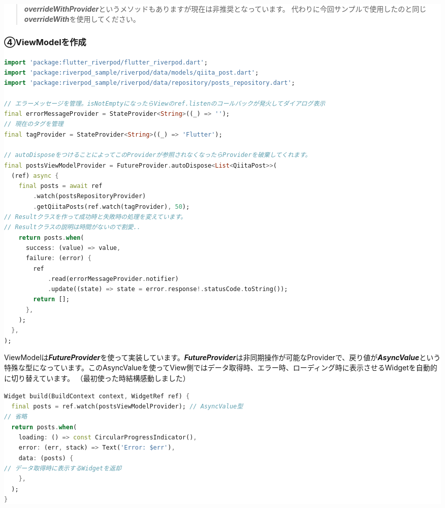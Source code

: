 > ***overrideWithProvider***というメソッドもありますが現在は非推奨となっています。
代わりに今回サンプルで使用したのと同じ***overrideWith***を使用してください。

### ④ViewModelを作成

```dart
import 'package:flutter_riverpod/flutter_riverpod.dart';
import 'package:riverpod_sample/riverpod/data/models/qiita_post.dart';
import 'package:riverpod_sample/riverpod/data/repository/posts_repository.dart';

// エラーメッセージを管理。isNotEmptyになったらViewのref.listenのコールバックが発火してダイアログ表示
final errorMessageProvider = StateProvider<String>((_) => '');
// 現在のタグを管理
final tagProvider = StateProvider<String>((_) => 'Flutter');

// autoDisposeをつけることによってこのProviderが参照されなくなったらProviderを破棄してくれます。
final postsViewModelProvider = FutureProvider.autoDispose<List<QiitaPost>>(
  (ref) async {
    final posts = await ref
        .watch(postsRepositoryProvider)
        .getQiitaPosts(ref.watch(tagProvider), 50);
// Resultクラスを作って成功時と失敗時の処理を変えています。
// Resultクラスの説明は時間がないので割愛..
    return posts.when(
      success: (value) => value,
      failure: (error) {
        ref
            .read(errorMessageProvider.notifier)
            .update((state) => state = error.response!.statusCode.toString());
        return [];
      },
    );
  },
);

```

ViewModelは***FutureProvider***を使って実装しています。***FutureProvider***は非同期操作が可能なProviderで、戻り値が***AsyncValue***という特殊な型になっています。このAsyncValueを使ってView側ではデータ取得時、エラー時、ローディング時に表示させるWidgetを自動的に切り替えています。
（最初使った時結構感動しました）

```dart
Widget build(BuildContext context, WidgetRef ref) {
  final posts = ref.watch(postsViewModelProvider); // AsyncValue型
// 省略
  return posts.when(
    loading: () => const CircularProgressIndicator(),
    error: (err, stack) => Text('Error: $err'),
    data: (posts) {
// データ取得時に表示するWidgetを返却
    },
  );
}
```
